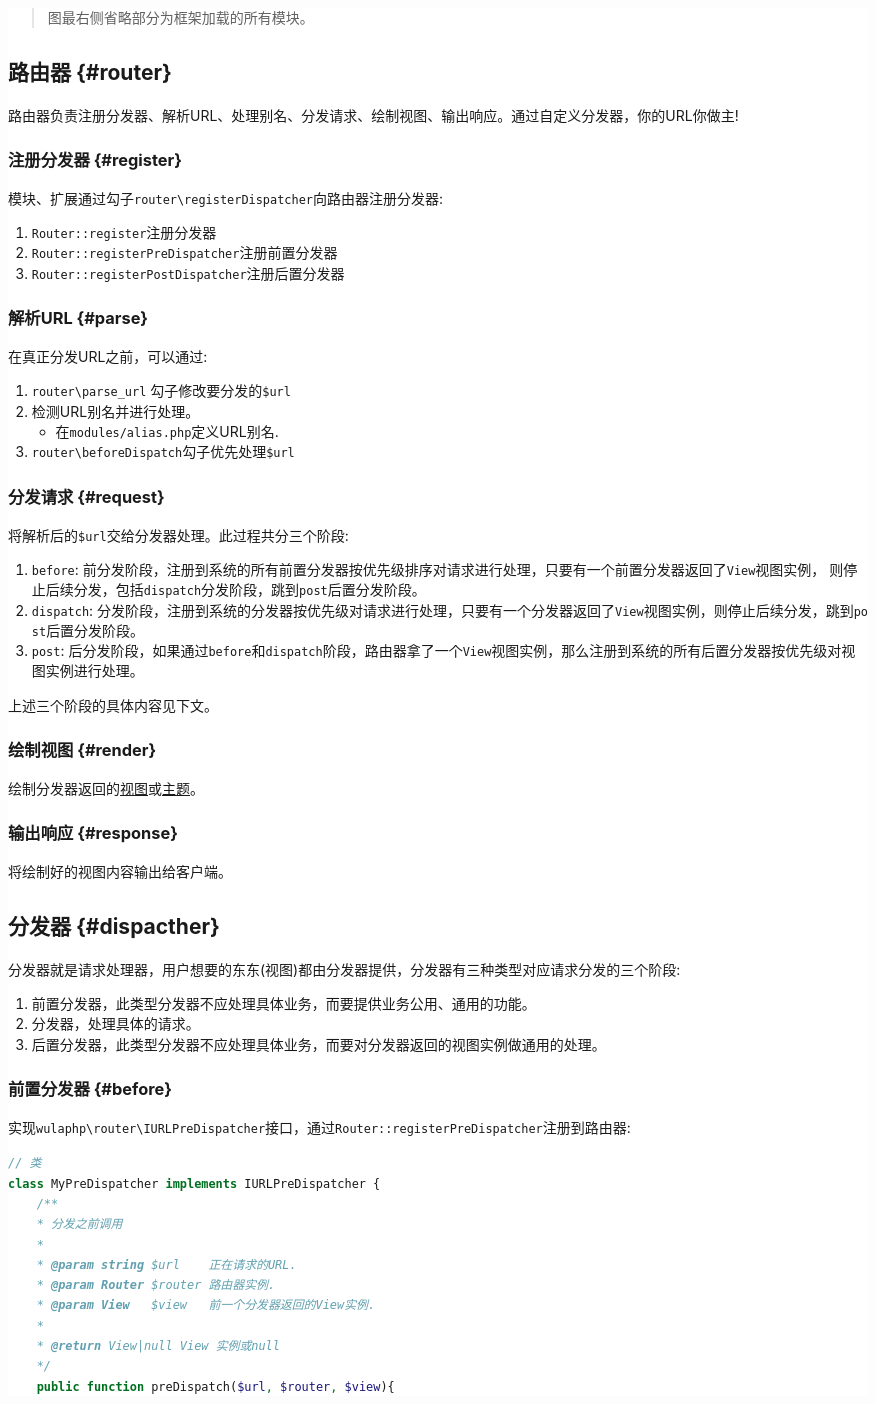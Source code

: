 > 图最右侧省略部分为框架加载的所有模块。

## 路由器 {#router}

路由器负责注册分发器、解析URL、处理别名、分发请求、绘制视图、输出响应。通过自定义分发器，你的URL你做主!

### 注册分发器 {#register}

模块、扩展通过勾子`router\registerDispatcher`向路由器注册分发器:

1. `Router::register`注册分发器
2. `Router::registerPreDispatcher`注册前置分发器
3. `Router::registerPostDispatcher`注册后置分发器

### 解析URL {#parse}

在真正分发URL之前，可以通过:

1. `router\parse_url` 勾子修改要分发的`$url`
2. 检测URL别名并进行处理。
    * 在`modules/alias.php`定义URL别名.
3. `router\beforeDispatch`勾子优先处理`$url`

### 分发请求 {#request}

将解析后的`$url`交给分发器处理。此过程共分三个阶段:

1. `before`: 前分发阶段，注册到系统的所有前置分发器按优先级排序对请求进行处理，只要有一个前置分发器返回了`View`视图实例，
    则停止后续分发，包括`dispatch`分发阶段，跳到`post`后置分发阶段。
2. `dispatch`: 分发阶段，注册到系统的分发器按优先级对请求进行处理，只要有一个分发器返回了`View`视图实例，则停止后续分发，跳到`post`后置分发阶段。
3. `post`: 后分发阶段，如果通过`before`和`dispatch`阶段，路由器拿了一个`View`视图实例，那么注册到系统的所有后置分发器按优先级对视图实例进行处理。

上述三个阶段的具体内容见下文。

### 绘制视图 {#render}

绘制分发器返回的[视图](../mvc/view.md)或[主题](../theme.md)。

### 输出响应 {#response}

将绘制好的视图内容输出给客户端。

## 分发器 {#dispacther}

分发器就是请求处理器，用户想要的东东(视图)都由分发器提供，分发器有三种类型对应请求分发的三个阶段:

1. 前置分发器，此类型分发器不应处理具体业务，而要提供业务公用、通用的功能。
2. 分发器，处理具体的请求。
3. 后置分发器，此类型分发器不应处理具体业务，而要对分发器返回的视图实例做通用的处理。

### 前置分发器 {#before}

实现`wulaphp\router\IURLPreDispatcher`接口，通过`Router::registerPreDispatcher`注册到路由器:

```php
// 类
class MyPreDispatcher implements IURLPreDispatcher {
    /**
    * 分发之前调用
    *
    * @param string $url    正在请求的URL.
    * @param Router $router 路由器实例.
    * @param View   $view   前一个分发器返回的View实例.
    *
    * @return View|null View 实例或null
    */
    public function preDispatch($url, $router, $view){
```